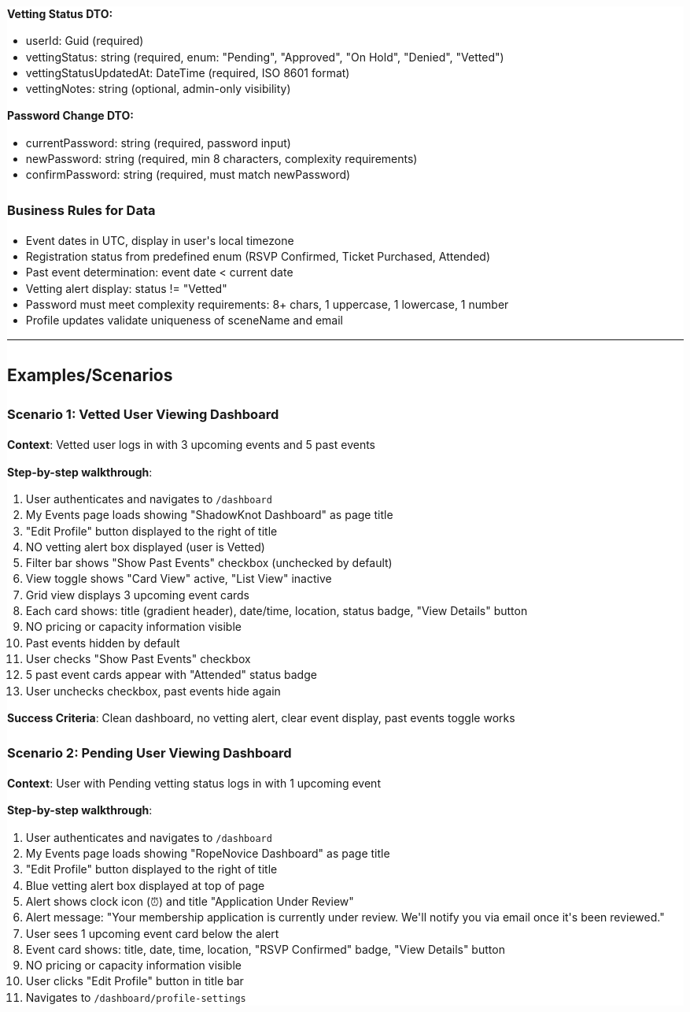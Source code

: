 **Vetting Status DTO:**
- userId: Guid (required)
- vettingStatus: string (required, enum: "Pending", "Approved", "On Hold", "Denied", "Vetted")
- vettingStatusUpdatedAt: DateTime (required, ISO 8601 format)
- vettingNotes: string (optional, admin-only visibility)

**Password Change DTO:**
- currentPassword: string (required, password input)
- newPassword: string (required, min 8 characters, complexity requirements)
- confirmPassword: string (required, must match newPassword)

### Business Rules for Data
- Event dates in UTC, display in user's local timezone
- Registration status from predefined enum (RSVP Confirmed, Ticket Purchased, Attended)
- Past event determination: event date < current date
- Vetting alert display: status != "Vetted"
- Password must meet complexity requirements: 8+ chars, 1 uppercase, 1 lowercase, 1 number
- Profile updates validate uniqueness of sceneName and email

---

## Examples/Scenarios

### Scenario 1: Vetted User Viewing Dashboard
**Context**: Vetted user logs in with 3 upcoming events and 5 past events

**Step-by-step walkthrough**:
1. User authenticates and navigates to `/dashboard`
2. My Events page loads showing "ShadowKnot Dashboard" as page title
3. "Edit Profile" button displayed to the right of title
4. NO vetting alert box displayed (user is Vetted)
5. Filter bar shows "Show Past Events" checkbox (unchecked by default)
6. View toggle shows "Card View" active, "List View" inactive
7. Grid view displays 3 upcoming event cards
8. Each card shows: title (gradient header), date/time, location, status badge, "View Details" button
9. NO pricing or capacity information visible
10. Past events hidden by default
11. User checks "Show Past Events" checkbox
12. 5 past event cards appear with "Attended" status badge
13. User unchecks checkbox, past events hide again

**Success Criteria**: Clean dashboard, no vetting alert, clear event display, past events toggle works

### Scenario 2: Pending User Viewing Dashboard
**Context**: User with Pending vetting status logs in with 1 upcoming event

**Step-by-step walkthrough**:
1. User authenticates and navigates to `/dashboard`
2. My Events page loads showing "RopeNovice Dashboard" as page title
3. "Edit Profile" button displayed to the right of title
4. Blue vetting alert box displayed at top of page
5. Alert shows clock icon (⏰) and title "Application Under Review"
6. Alert message: "Your membership application is currently under review. We'll notify you via email once it's been reviewed."
7. User sees 1 upcoming event card below the alert
8. Event card shows: title, date, time, location, "RSVP Confirmed" badge, "View Details" button
9. NO pricing or capacity information visible
10. User clicks "Edit Profile" button in title bar
11. Navigates to `/dashboard/profile-settings`
